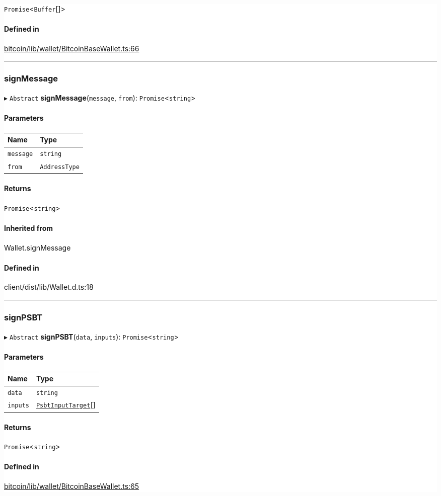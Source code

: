 `Promise`<`Buffer`[]\>

#### Defined in

[bitcoin/lib/wallet/BitcoinBaseWallet.ts:66](https://github.com/liquality/chainify/blob/540cfa69/packages/bitcoin/lib/wallet/BitcoinBaseWallet.ts#L66)

___

### signMessage

▸ `Abstract` **signMessage**(`message`, `from`): `Promise`<`string`\>

#### Parameters

| Name | Type |
| :------ | :------ |
| `message` | `string` |
| `from` | `AddressType` |

#### Returns

`Promise`<`string`\>

#### Inherited from

Wallet.signMessage

#### Defined in

client/dist/lib/Wallet.d.ts:18

___

### signPSBT

▸ `Abstract` **signPSBT**(`data`, `inputs`): `Promise`<`string`\>

#### Parameters

| Name | Type |
| :------ | :------ |
| `data` | `string` |
| `inputs` | [`PsbtInputTarget`](../interfaces/chainify_bitcoin.BitcoinTypes.PsbtInputTarget.md)[] |

#### Returns

`Promise`<`string`\>

#### Defined in

[bitcoin/lib/wallet/BitcoinBaseWallet.ts:65](https://github.com/liquality/chainify/blob/540cfa69/packages/bitcoin/lib/wallet/BitcoinBaseWallet.ts#L65)
